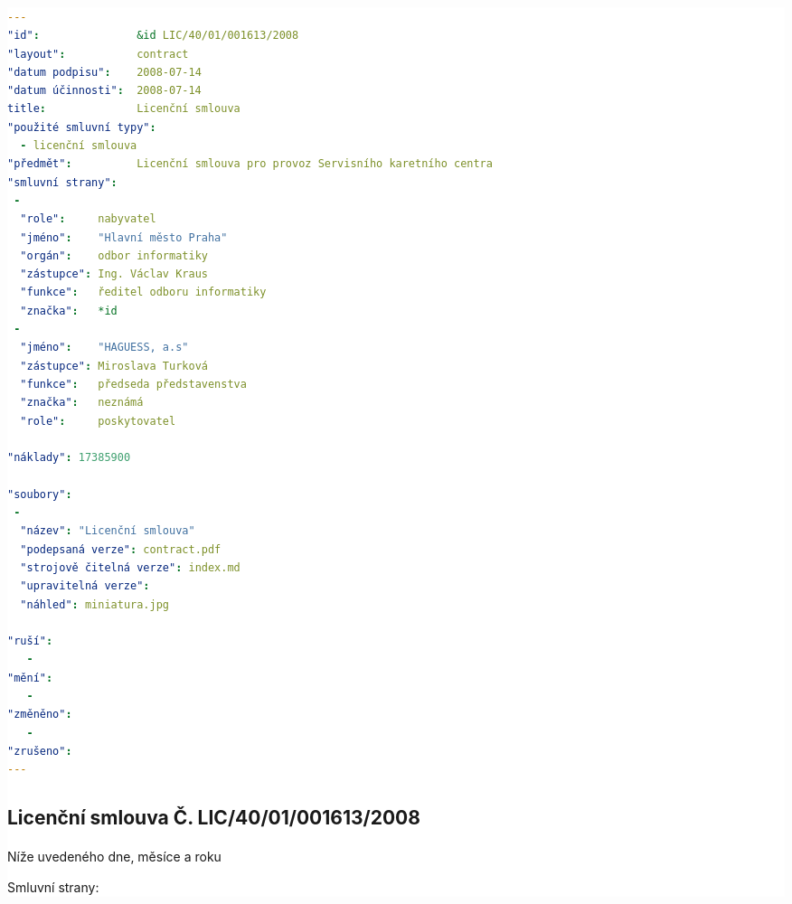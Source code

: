 ```yaml
---
"id":               &id LIC/40/01/001613/2008
"layout":           contract
"datum podpisu":    2008-07-14
"datum účinnosti":  2008-07-14
title:              Licenční smlouva
"použité smluvní typy":
  - licenční smlouva
"předmět":          Licenční smlouva pro provoz Servisního karetního centra
"smluvní strany":
 -   
  "role":     nabyvatel
  "jméno":    "Hlavní město Praha"
  "orgán":    odbor informatiky
  "zástupce": Ing. Václav Kraus
  "funkce":   ředitel odboru informatiky
  "značka":   *id
 -   
  "jméno":    "HAGUESS, a.s"
  "zástupce": Miroslava Turková
  "funkce":   předseda představenstva
  "značka":   neznámá
  "role":     poskytovatel

"náklady": 17385900

"soubory":
 - 
  "název": "Licenční smlouva"
  "podepsaná verze": contract.pdf
  "strojově čitelná verze": index.md
  "upravitelná verze": 
  "náhled": miniatura.jpg

"ruší": 
   - 
"mění": 
   - 
"změněno":        
   - 
"zrušeno":
---
```



## Licenční smlouva Č. LIC/40/01/001613/2008

Níže uvedeného dne, měsíce a roku

Smluvní strany:
